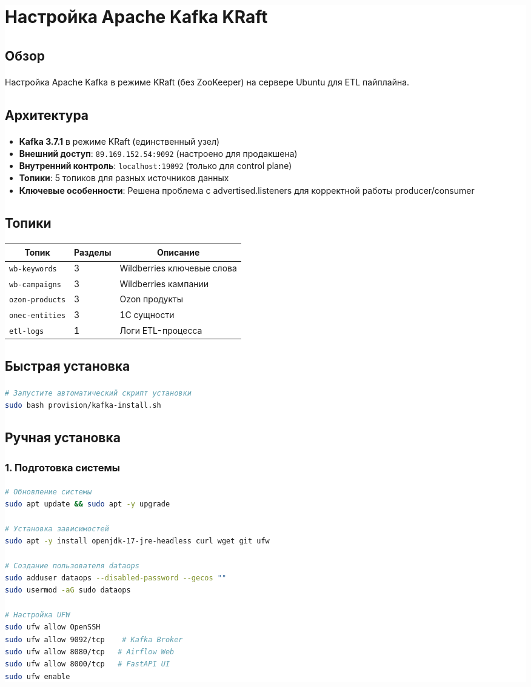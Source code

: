 # Настройка Apache Kafka KRaft

## Обзор

Настройка Apache Kafka в режиме KRaft (без ZooKeeper) на сервере Ubuntu для ETL пайплайна.

## Архитектура

- **Kafka 3.7.1** в режиме KRaft (единственный узел)
- **Внешний доступ**: `89.169.152.54:9092` (настроено для продакшена)
- **Внутренний контроль**: `localhost:19092` (только для control plane)
- **Топики**: 5 топиков для разных источников данных
- **Ключевые особенности**: Решена проблема с advertised.listeners для корректной работы producer/consumer

## Топики

| Топик | Разделы | Описание |
|-------|---------|----------|
| `wb-keywords` | 3 | Wildberries ключевые слова |
| `wb-campaigns` | 3 | Wildberries кампании |
| `ozon-products` | 3 | Ozon продукты |
| `onec-entities` | 3 | 1C сущности |
| `etl-logs` | 1 | Логи ETL-процесса |

## Быстрая установка

```bash
# Запустите автоматический скрипт установки
sudo bash provision/kafka-install.sh
```

## Ручная установка

### 1. Подготовка системы

```bash
# Обновление системы
sudo apt update && sudo apt -y upgrade

# Установка зависимостей
sudo apt -y install openjdk-17-jre-headless curl wget git ufw

# Создание пользователя dataops
sudo adduser dataops --disabled-password --gecos ""
sudo usermod -aG sudo dataops

# Настройка UFW
sudo ufw allow OpenSSH
sudo ufw allow 9092/tcp    # Kafka Broker
sudo ufw allow 8080/tcp   # Airflow Web
sudo ufw allow 8000/tcp   # FastAPI UI
sudo ufw enable
```

